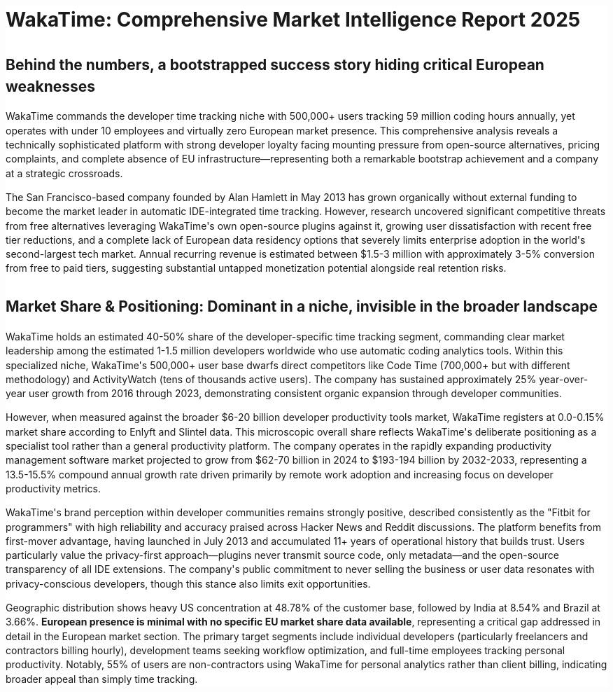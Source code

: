 # WakaTime: Comprehensive Market Intelligence Report 2025

## Behind the numbers, a bootstrapped success story hiding critical European weaknesses

WakaTime commands the developer time tracking niche with 500,000+ users tracking 59 million coding hours annually, yet operates with under 10 employees and virtually zero European market presence. This comprehensive analysis reveals a technically sophisticated platform with strong developer loyalty facing mounting pressure from open-source alternatives, pricing complaints, and complete absence of EU infrastructure—representing both a remarkable bootstrap achievement and a company at a strategic crossroads.

The San Francisco-based company founded by Alan Hamlett in May 2013 has grown organically without external funding to become the market leader in automatic IDE-integrated time tracking. However, research uncovered significant competitive threats from free alternatives leveraging WakaTime's own open-source plugins against it, growing user dissatisfaction with recent free tier reductions, and a complete lack of European data residency options that severely limits enterprise adoption in the world's second-largest tech market. Annual recurring revenue is estimated between $1.5-3 million with approximately 3-5% conversion from free to paid tiers, suggesting substantial untapped monetization potential alongside real retention risks.

## Market Share & Positioning: Dominant in a niche, invisible in the broader landscape

WakaTime holds an estimated 40-50% share of the developer-specific time tracking segment, commanding clear market leadership among the estimated 1-1.5 million developers worldwide who use automatic coding analytics tools. Within this specialized niche, WakaTime's 500,000+ user base dwarfs direct competitors like Code Time (700,000+ but with different methodology) and ActivityWatch (tens of thousands active users). The company has sustained approximately 25% year-over-year user growth from 2016 through 2023, demonstrating consistent organic expansion through developer communities.

However, when measured against the broader $6-20 billion developer productivity tools market, WakaTime registers at 0.0-0.15% market share according to Enlyft and Slintel data. This microscopic overall share reflects WakaTime's deliberate positioning as a specialist tool rather than a general productivity platform. The company operates in the rapidly expanding productivity management software market projected to grow from $62-70 billion in 2024 to $193-194 billion by 2032-2033, representing a 13.5-15.5% compound annual growth rate driven primarily by remote work adoption and increasing focus on developer productivity metrics.

WakaTime's brand perception within developer communities remains strongly positive, described consistently as the "Fitbit for programmers" with high reliability and accuracy praised across Hacker News and Reddit discussions. The platform benefits from first-mover advantage, having launched in July 2013 and accumulated 11+ years of operational history that builds trust. Users particularly value the privacy-first approach—plugins never transmit source code, only metadata—and the open-source transparency of all IDE extensions. The company's public commitment to never selling the business or user data resonates with privacy-conscious developers, though this stance also limits exit opportunities.

Geographic distribution shows heavy US concentration at 48.78% of the customer base, followed by India at 8.54% and Brazil at 3.66%. **European presence is minimal with no specific EU market share data available**, representing a critical gap addressed in detail in the European market section. The primary target segments include individual developers (particularly freelancers and contractors billing hourly), development teams seeking workflow optimization, and full-time employees tracking personal productivity. Notably, 55% of users are non-contractors using WakaTime for personal analytics rather than client billing, indicating broader appeal than simply time tracking.
